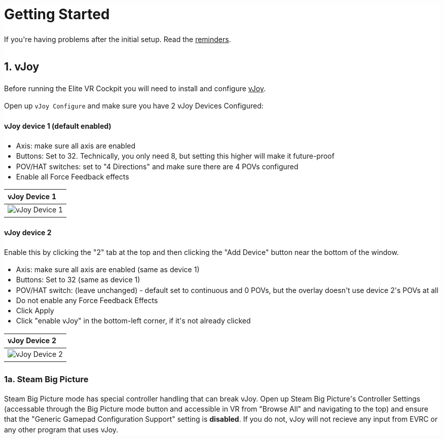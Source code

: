 Getting Started
===============
If you're having problems after the initial setup. Read the [reminders](#10-reminders-before-you-get-started).


## 1. vJoy

Before running the Elite VR Cockpit you will need to install and configure [vJoy](https://sourceforge.net/projects/vjoystick/files/latest/download).

Open up `vJoy Configure` and make sure you have 2 vJoy Devices Configured:

#### vJoy device 1 (default enabled) ####
* Axis: make sure all axis are enabled
* Buttons: Set to 32. Technically, you only need 8, but setting this higher will make it future-proof
* POV/HAT switches: set to "4 Directions" and make sure there are 4 POVs configured
* Enable all Force Feedback effects

| vJoy Device 1                             |
| :---------------------------------------- |
| ![vJoy Device 1](Images/vJoyDevice1.png)  |

#### vJoy device 2 ####
Enable this by clicking the "2" tab at the top and then clicking the "Add Device" button near the bottom of the window.
* Axis: make sure all axis are enabled (same as device 1)
* Buttons: Set to 32 (same as device 1)
* POV/HAT switch: (leave unchanged) - default set to continuous and 0 POVs, but the overlay doesn't use device 2's POVs at all
* Do not enable any Force Feedback Effects
* Click Apply
* Click "enable vJoy" in the bottom-left corner, if it's not already clicked 

| vJoy Device 2                            |
| :--------------------------------------- |
| ![vJoy Device 2](Images/vJoyDevice2.png) |


### 1a. Steam Big Picture

Steam Big Picture mode has special controller handling that can break vJoy. Open up Steam Big Picture's Controller Settings (accessable through the Big Picture mode button and accessible in VR from "Browse All" and navigating to the top) and ensure that the "Generic Gamepad Configuration Support" setting is **disabled**. If you do not, vJoy will not recieve any input from EVRC or any other program that uses vJoy.

